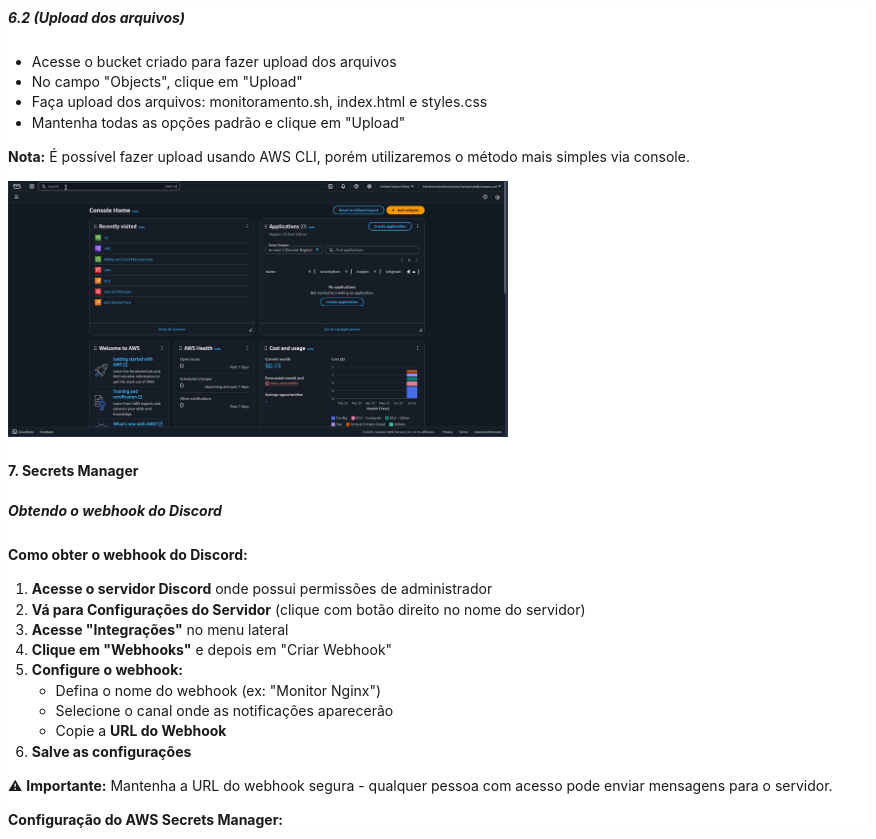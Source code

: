    ##### 6.2 (Upload dos arquivos)
   - Acesse o bucket criado para fazer upload dos arquivos
   - No campo "Objects", clique em "Upload"
   - Faça upload dos arquivos: monitoramento.sh, index.html e styles.css
   - Mantenha todas as opções padrão e clique em "Upload"

   **Nota:** É possível fazer upload usando AWS CLI, porém utilizaremos o método mais simples via console.

   <img src="assets/bucket.gif" width="500" />

#### 7. **Secrets Manager**

   ##### Obtendo o webhook do Discord

   **Como obter o webhook do Discord:**
   
   1. **Acesse o servidor Discord** onde possui permissões de administrador
   2. **Vá para Configurações do Servidor** (clique com botão direito no nome do servidor)
   3. **Acesse "Integrações"** no menu lateral
   4. **Clique em "Webhooks"** e depois em "Criar Webhook"
   5. **Configure o webhook:**
      - Defina o nome do webhook (ex: "Monitor Nginx")
      - Selecione o canal onde as notificações aparecerão
      - Copie a **URL do Webhook**
   6. **Salve as configurações**

   ⚠️ **Importante:** Mantenha a URL do webhook segura - qualquer pessoa com acesso pode enviar mensagens para o servidor.

   **Configuração do AWS Secrets Manager:**
